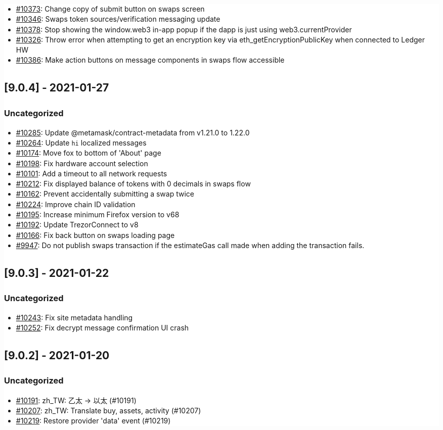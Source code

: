 - [#10373](https://github.com/MetaMask/metamask-extension/pull/10373): Change copy of submit button on swaps screen
- [#10346](https://github.com/MetaMask/metamask-extension/pull/10346): Swaps token sources/verification messaging update
- [#10378](https://github.com/MetaMask/metamask-extension/pull/10378): Stop showing the window.web3 in-app popup if the dapp is just using web3.currentProvider
- [#10326](https://github.com/MetaMask/metamask-extension/pull/10326): Throw error when attempting to get an encryption key via eth_getEncryptionPublicKey when connected to Ledger HW
- [#10386](https://github.com/MetaMask/metamask-extension/pull/10386): Make action buttons on message components in swaps flow accessible

## [9.0.4] - 2021-01-27
### Uncategorized
- [#10285](https://github.com/MetaMask/metamask-extension/pull/10285): Update @metamask/contract-metadata from v1.21.0 to 1.22.0
- [#10264](https://github.com/MetaMask/metamask-extension/pull/10264): Update `hi` localized messages
- [#10174](https://github.com/MetaMask/metamask-extension/pull/10174): Move fox to bottom of 'About' page
- [#10198](https://github.com/MetaMask/metamask-extension/pull/10198): Fix hardware account selection
- [#10101](https://github.com/MetaMask/metamask-extension/pull/10101): Add a timeout to all network requests
- [#10212](https://github.com/MetaMask/metamask-extension/pull/10212): Fix displayed balance of tokens with 0 decimals in swaps flow
- [#10162](https://github.com/MetaMask/metamask-extension/pull/10162): Prevent accidentally submitting a swap twice
- [#10224](https://github.com/MetaMask/metamask-extension/pull/10224): Improve chain ID validation
- [#10195](https://github.com/MetaMask/metamask-extension/pull/10195): Increase minimum Firefox version to v68
- [#10192](https://github.com/MetaMask/metamask-extension/pull/10192): Update TrezorConnect to v8
- [#10166](https://github.com/MetaMask/metamask-extension/pull/10166): Fix back button on swaps loading page
- [#9947](https://github.com/MetaMask/metamask-extension/pull/9947): Do not publish swaps transaction if the estimateGas call made when adding the transaction fails.

## [9.0.3] - 2021-01-22
### Uncategorized
- [#10243](https://github.com/MetaMask/metamask-extension/pull/10243): Fix site metadata handling
- [#10252](https://github.com/MetaMask/metamask-extension/pull/10252): Fix decrypt message confirmation UI crash

## [9.0.2] - 2021-01-20
### Uncategorized
- [#10191](https://github.com/MetaMask/metamask-extension/pull/10191): zh_TW: 乙太 -> 以太 (#10191)
- [#10207](https://github.com/MetaMask/metamask-extension/pull/10207): zh_TW: Translate buy, assets, activity (#10207)
- [#10219](https://github.com/MetaMask/metamask-extension/pull/10219): Restore provider 'data' event (#10219)
